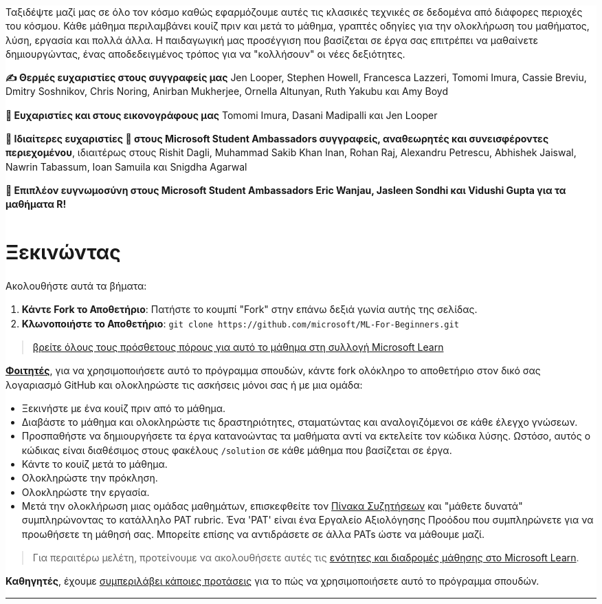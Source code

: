 Ταξιδέψτε μαζί μας σε όλο τον κόσμο καθώς εφαρμόζουμε αυτές τις κλασικές τεχνικές σε δεδομένα από διάφορες περιοχές του κόσμου. Κάθε μάθημα περιλαμβάνει κουίζ πριν και μετά το μάθημα, γραπτές οδηγίες για την ολοκλήρωση του μαθήματος, λύση, εργασία και πολλά άλλα. Η παιδαγωγική μας προσέγγιση που βασίζεται σε έργα σας επιτρέπει να μαθαίνετε δημιουργώντας, ένας αποδεδειγμένος τρόπος για να "κολλήσουν" οι νέες δεξιότητες.  

**✍️ Θερμές ευχαριστίες στους συγγραφείς μας** Jen Looper, Stephen Howell, Francesca Lazzeri, Tomomi Imura, Cassie Breviu, Dmitry Soshnikov, Chris Noring, Anirban Mukherjee, Ornella Altunyan, Ruth Yakubu και Amy Boyd  

**🎨 Ευχαριστίες και στους εικονογράφους μας** Tomomi Imura, Dasani Madipalli και Jen Looper  

**🙏 Ιδιαίτερες ευχαριστίες 🙏 στους Microsoft Student Ambassadors συγγραφείς, αναθεωρητές και συνεισφέροντες περιεχομένου**, ιδιαιτέρως στους Rishit Dagli, Muhammad Sakib Khan Inan, Rohan Raj, Alexandru Petrescu, Abhishek Jaiswal, Nawrin Tabassum, Ioan Samuila και Snigdha Agarwal  

**🤩 Επιπλέον ευγνωμοσύνη στους Microsoft Student Ambassadors Eric Wanjau, Jasleen Sondhi και Vidushi Gupta για τα μαθήματα R!**  

# Ξεκινώντας  

Ακολουθήστε αυτά τα βήματα:  
1. **Κάντε Fork το Αποθετήριο**: Πατήστε το κουμπί "Fork" στην επάνω δεξιά γωνία αυτής της σελίδας.  
2. **Κλωνοποιήστε το Αποθετήριο**: `git clone https://github.com/microsoft/ML-For-Beginners.git`  

> [βρείτε όλους τους πρόσθετους πόρους για αυτό το μάθημα στη συλλογή Microsoft Learn](https://learn.microsoft.com/en-us/collections/qrqzamz1nn2wx3?WT.mc_id=academic-77952-bethanycheum)  

**[Φοιτητές](https://aka.ms/student-page)**, για να χρησιμοποιήσετε αυτό το πρόγραμμα σπουδών, κάντε fork ολόκληρο το αποθετήριο στον δικό σας λογαριασμό GitHub και ολοκληρώστε τις ασκήσεις μόνοι σας ή με μια ομάδα:  

- Ξεκινήστε με ένα κουίζ πριν από το μάθημα.  
- Διαβάστε το μάθημα και ολοκληρώστε τις δραστηριότητες, σταματώντας και αναλογιζόμενοι σε κάθε έλεγχο γνώσεων.  
- Προσπαθήστε να δημιουργήσετε τα έργα κατανοώντας τα μαθήματα αντί να εκτελείτε τον κώδικα λύσης. Ωστόσο, αυτός ο κώδικας είναι διαθέσιμος στους φακέλους `/solution` σε κάθε μάθημα που βασίζεται σε έργα.  
- Κάντε το κουίζ μετά το μάθημα.  
- Ολοκληρώστε την πρόκληση.  
- Ολοκληρώστε την εργασία.  
- Μετά την ολοκλήρωση μιας ομάδας μαθημάτων, επισκεφθείτε τον [Πίνακα Συζητήσεων](https://github.com/microsoft/ML-For-Beginners/discussions) και "μάθετε δυνατά" συμπληρώνοντας το κατάλληλο PAT rubric. Ένα 'PAT' είναι ένα Εργαλείο Αξιολόγησης Προόδου που συμπληρώνετε για να προωθήσετε τη μάθησή σας. Μπορείτε επίσης να αντιδράσετε σε άλλα PATs ώστε να μάθουμε μαζί.  

> Για περαιτέρω μελέτη, προτείνουμε να ακολουθήσετε αυτές τις [ενότητες και διαδρομές μάθησης στο Microsoft Learn](https://docs.microsoft.com/en-us/users/jenlooper-2911/collections/k7o7tg1gp306q4?WT.mc_id=academic-77952-leestott).  

**Καθηγητές**, έχουμε [συμπεριλάβει κάποιες προτάσεις](for-teachers.md) για το πώς να χρησιμοποιήσετε αυτό το πρόγραμμα σπουδών.  

---  
